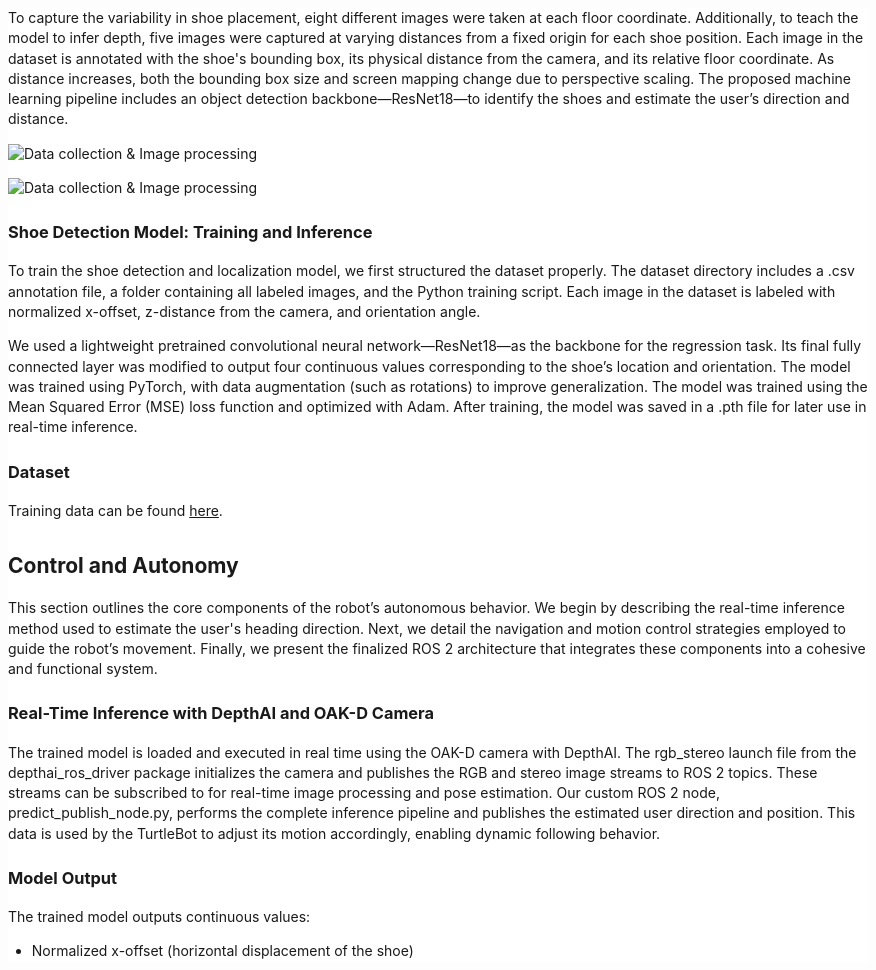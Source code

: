 To capture the variability in shoe placement, eight different images were taken at each floor coordinate. Additionally, to teach the model to infer depth, five images were captured at varying distances from a fixed origin for each shoe position. Each image in the dataset is annotated with the shoe's bounding box, its physical distance from the camera, and its relative floor coordinate.
As distance increases, both the bounding box size and screen mapping change due to perspective scaling. The proposed machine learning pipeline includes an object detection backbone—ResNet18—to identify the shoes and estimate the user’s direction and distance.

![Data collection & Image processing](/assets/images/Fig7.png " Camera screen layout showing shoe position at 1500mm")

![Data collection & Image processing](/assets/images/Fig8.png "Distance cues such as shoe size in pixels and placement on the screen will help the model regress distance in addition to screen location.")

### Shoe Detection Model: Training and Inference
To train the shoe detection and localization model, we first structured the dataset properly. The dataset directory includes a .csv annotation file, a folder containing all labeled images, and the Python training script. Each image in the dataset is labeled with normalized x-offset, z-distance from the camera, and orientation angle.

We used a lightweight pretrained convolutional neural network—ResNet18—as the backbone for the regression task. Its final fully connected layer was modified to output four continuous values corresponding to the shoe’s location and orientation. The model was trained using PyTorch, with data augmentation (such as rotations) to improve generalization. The model was trained using the Mean Squared Error (MSE) loss function and optimized with Adam. After training, the model was saved in a .pth file for later use in real-time inference.

### Dataset

Training data can be found [here](https://drive.google.com/drive/folders/1v7vROEMcWfl_1NK7swpMpQlZ9D_5i1I-?usp=drive_link).

## Control and Autonomy
This section outlines the core components of the robot’s autonomous behavior. We begin by describing the real-time inference method used to estimate the user's heading direction. Next, we detail the navigation and motion control strategies employed to guide the robot’s movement. Finally, we present the finalized ROS 2 architecture that integrates these components into a cohesive and functional system.

### Real-Time Inference with DepthAI and OAK-D Camera
The trained model is loaded and executed in real time using the OAK-D camera with DepthAI. The rgb_stereo launch file from the depthai_ros_driver package initializes the camera and publishes the RGB and stereo image streams to ROS 2 topics. These streams can be subscribed to for real-time image processing and pose estimation.
Our custom ROS 2 node, predict_publish_node.py, performs the complete inference pipeline and publishes the estimated user direction and position. This data is used by the TurtleBot to adjust its motion accordingly, enabling dynamic following behavior.

### Model Output
The trained model outputs continuous values:

- Normalized x-offset (horizontal displacement of the shoe)

